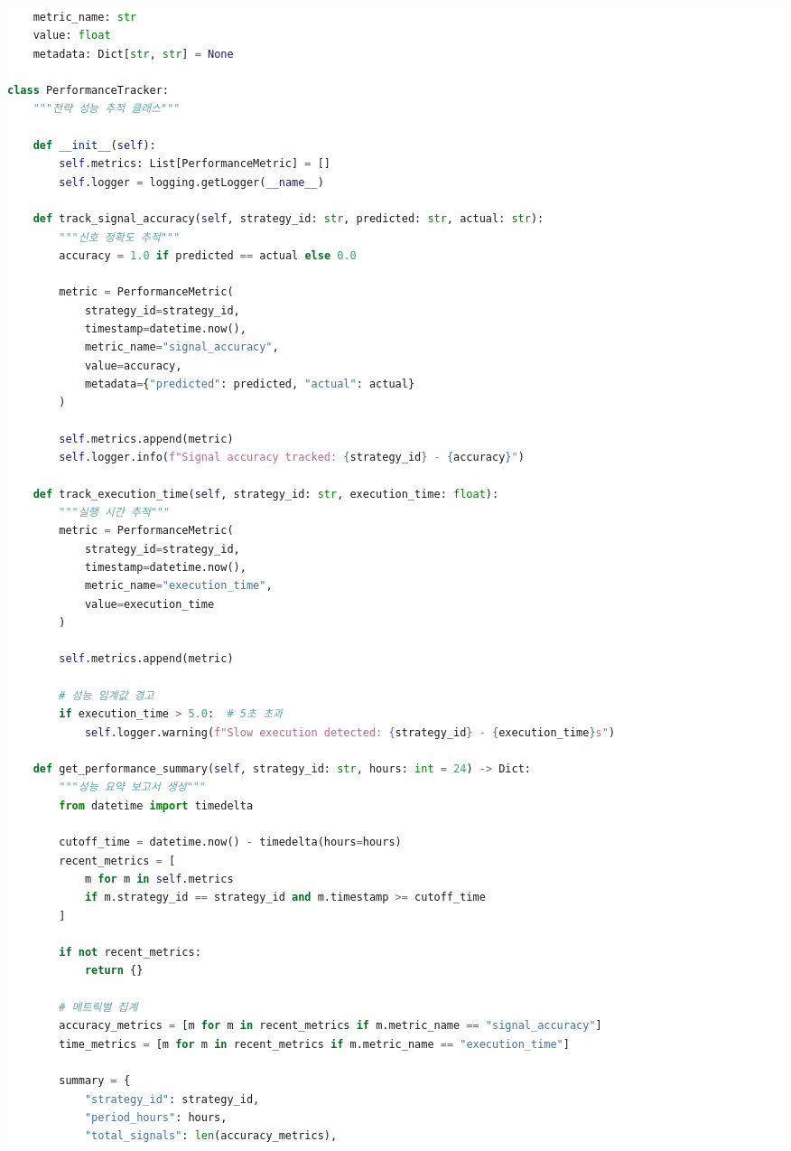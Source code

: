 ```python
    metric_name: str
    value: float
    metadata: Dict[str, str] = None

class PerformanceTracker:
    """전략 성능 추적 클래스"""
    
    def __init__(self):
        self.metrics: List[PerformanceMetric] = []
        self.logger = logging.getLogger(__name__)
    
    def track_signal_accuracy(self, strategy_id: str, predicted: str, actual: str):
        """신호 정확도 추적"""
        accuracy = 1.0 if predicted == actual else 0.0
        
        metric = PerformanceMetric(
            strategy_id=strategy_id,
            timestamp=datetime.now(),
            metric_name="signal_accuracy",
            value=accuracy,
            metadata={"predicted": predicted, "actual": actual}
        )
        
        self.metrics.append(metric)
        self.logger.info(f"Signal accuracy tracked: {strategy_id} - {accuracy}")
    
    def track_execution_time(self, strategy_id: str, execution_time: float):
        """실행 시간 추적"""
        metric = PerformanceMetric(
            strategy_id=strategy_id,
            timestamp=datetime.now(),
            metric_name="execution_time",
            value=execution_time
        )
        
        self.metrics.append(metric)
        
        # 성능 임계값 경고
        if execution_time > 5.0:  # 5초 초과
            self.logger.warning(f"Slow execution detected: {strategy_id} - {execution_time}s")
    
    def get_performance_summary(self, strategy_id: str, hours: int = 24) -> Dict:
        """성능 요약 보고서 생성"""
        from datetime import timedelta
        
        cutoff_time = datetime.now() - timedelta(hours=hours)
        recent_metrics = [
            m for m in self.metrics 
            if m.strategy_id == strategy_id and m.timestamp >= cutoff_time
        ]
        
        if not recent_metrics:
            return {}
        
        # 메트릭별 집계
        accuracy_metrics = [m for m in recent_metrics if m.metric_name == "signal_accuracy"]
        time_metrics = [m for m in recent_metrics if m.metric_name == "execution_time"]
        
        summary = {
            "strategy_id": strategy_id,
            "period_hours": hours,
            "total_signals": len(accuracy_metrics),
```